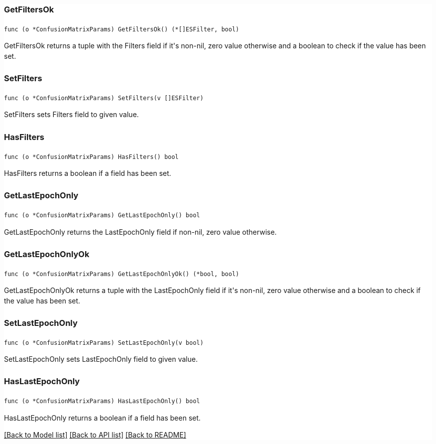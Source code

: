 ### GetFiltersOk

`func (o *ConfusionMatrixParams) GetFiltersOk() (*[]ESFilter, bool)`

GetFiltersOk returns a tuple with the Filters field if it's non-nil, zero value otherwise
and a boolean to check if the value has been set.

### SetFilters

`func (o *ConfusionMatrixParams) SetFilters(v []ESFilter)`

SetFilters sets Filters field to given value.

### HasFilters

`func (o *ConfusionMatrixParams) HasFilters() bool`

HasFilters returns a boolean if a field has been set.

### GetLastEpochOnly

`func (o *ConfusionMatrixParams) GetLastEpochOnly() bool`

GetLastEpochOnly returns the LastEpochOnly field if non-nil, zero value otherwise.

### GetLastEpochOnlyOk

`func (o *ConfusionMatrixParams) GetLastEpochOnlyOk() (*bool, bool)`

GetLastEpochOnlyOk returns a tuple with the LastEpochOnly field if it's non-nil, zero value otherwise
and a boolean to check if the value has been set.

### SetLastEpochOnly

`func (o *ConfusionMatrixParams) SetLastEpochOnly(v bool)`

SetLastEpochOnly sets LastEpochOnly field to given value.

### HasLastEpochOnly

`func (o *ConfusionMatrixParams) HasLastEpochOnly() bool`

HasLastEpochOnly returns a boolean if a field has been set.


[[Back to Model list]](../README.md#documentation-for-models) [[Back to API list]](../README.md#documentation-for-api-endpoints) [[Back to README]](../README.md)


